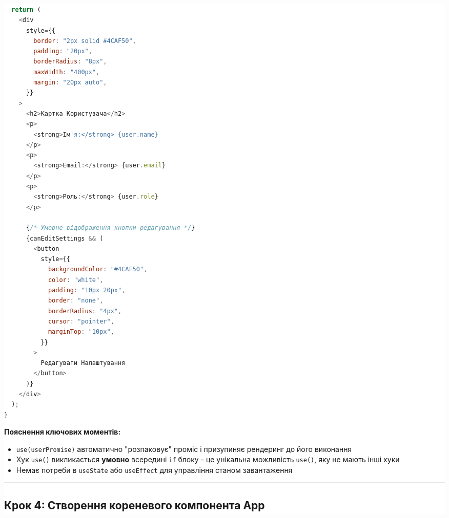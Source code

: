 ```javascript
  return (
    <div
      style={{
        border: "2px solid #4CAF50",
        padding: "20px",
        borderRadius: "8px",
        maxWidth: "400px",
        margin: "20px auto",
      }}
    >
      <h2>Картка Користувача</h2>
      <p>
        <strong>Ім'я:</strong> {user.name}
      </p>
      <p>
        <strong>Email:</strong> {user.email}
      </p>
      <p>
        <strong>Роль:</strong> {user.role}
      </p>

      {/* Умовне відображення кнопки редагування */}
      {canEditSettings && (
        <button
          style={{
            backgroundColor: "#4CAF50",
            color: "white",
            padding: "10px 20px",
            border: "none",
            borderRadius: "4px",
            cursor: "pointer",
            marginTop: "10px",
          }}
        >
          Редагувати Налаштування
        </button>
      )}
    </div>
  );
}
```

**Пояснення ключових моментів:**

- `use(userPromise)` автоматично "розпаковує" проміс і призупиняє рендеринг до його виконання
- Хук `use()` викликається **умовно** всередині `if` блоку - це унікальна можливість `use()`, яку не мають інші хуки
- Немає потреби в `useState` або `useEffect` для управління станом завантаження

---

## Крок 4: Створення кореневого компонента App

